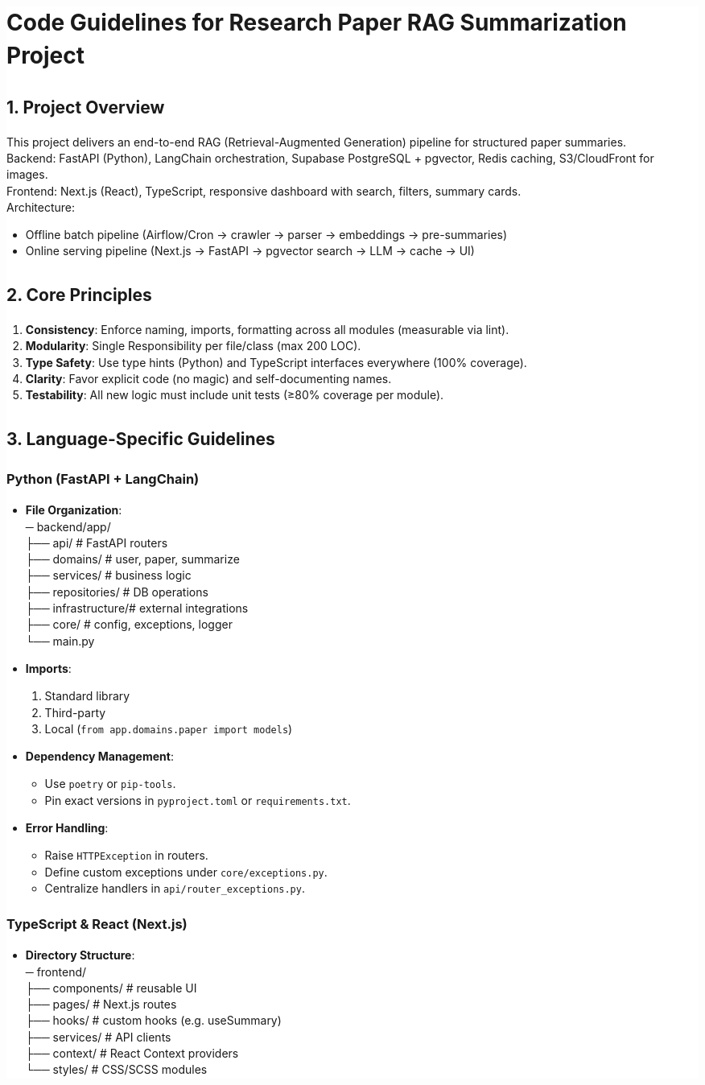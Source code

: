 # Code Guidelines for Research Paper RAG Summarization Project

## 1. Project Overview
This project delivers an end-to-end RAG (Retrieval-Augmented Generation) pipeline for structured paper summaries.  
Backend: FastAPI (Python), LangChain orchestration, Supabase PostgreSQL + pgvector, Redis caching, S3/CloudFront for images.  
Frontend: Next.js (React), TypeScript, responsive dashboard with search, filters, summary cards.  
Architecture:  
- Offline batch pipeline (Airflow/Cron → crawler → parser → embeddings → pre-summaries)  
- Online serving pipeline (Next.js → FastAPI → pgvector search → LLM → cache → UI)

## 2. Core Principles
1. **Consistency**: Enforce naming, imports, formatting across all modules (measurable via lint).  
2. **Modularity**: Single Responsibility per file/class (max 200 LOC).  
3. **Type Safety**: Use type hints (Python) and TypeScript interfaces everywhere (100% coverage).  
4. **Clarity**: Favor explicit code (no magic) and self-documenting names.  
5. **Testability**: All new logic must include unit tests (≥80% coverage per module).

## 3. Language-Specific Guidelines

### Python (FastAPI + LangChain)
- **File Organization**:  
  ─ backend/app/  
    ├── api/           # FastAPI routers  
    ├── domains/       # user, paper, summarize  
    ├── services/      # business logic  
    ├── repositories/  # DB operations  
    ├── infrastructure/# external integrations  
    ├── core/          # config, exceptions, logger  
    └── main.py  

- **Imports**:  
  1. Standard library  
  2. Third-party  
  3. Local (`from app.domains.paper import models`)  
- **Dependency Management**:  
  - Use `poetry` or `pip-tools`.  
  - Pin exact versions in `pyproject.toml` or `requirements.txt`.  
- **Error Handling**:  
  - Raise `HTTPException` in routers.  
  - Define custom exceptions under `core/exceptions.py`.  
  - Centralize handlers in `api/router_exceptions.py`.  

### TypeScript & React (Next.js)
- **Directory Structure**:  
  ─ frontend/  
    ├── components/    # reusable UI  
    ├── pages/         # Next.js routes  
    ├── hooks/         # custom hooks (e.g. useSummary)  
    ├── services/      # API clients  
    ├── context/       # React Context providers  
    └── styles/        # CSS/SCSS modules  
